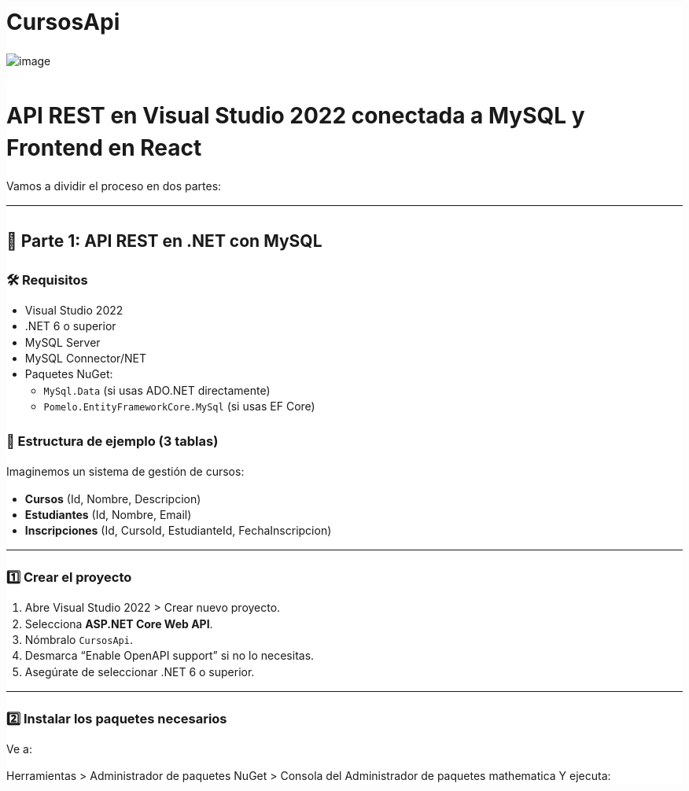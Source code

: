 # CursosApi

![image](https://github.com/user-attachments/assets/fc5046fb-4192-4f2b-b9b9-0533225dd278)

# API REST en Visual Studio 2022 conectada a MySQL y Frontend en React

Vamos a dividir el proceso en dos partes:

---

## 🧩 Parte 1: API REST en .NET con MySQL

### 🛠️ Requisitos

- Visual Studio 2022  
- .NET 6 o superior  
- MySQL Server  
- MySQL Connector/NET  
- Paquetes NuGet:  
  - `MySql.Data` (si usas ADO.NET directamente)  
  - `Pomelo.EntityFrameworkCore.MySql` (si usas EF Core)

### 📁 Estructura de ejemplo (3 tablas)

Imaginemos un sistema de gestión de cursos:

- **Cursos** (Id, Nombre, Descripcion)  
- **Estudiantes** (Id, Nombre, Email)  
- **Inscripciones** (Id, CursoId, EstudianteId, FechaInscripcion)

---

### 1️⃣ Crear el proyecto

1. Abre Visual Studio 2022 > Crear nuevo proyecto.  
2. Selecciona **ASP.NET Core Web API**.  
3. Nómbralo `CursosApi`.  
4. Desmarca “Enable OpenAPI support” si no lo necesitas.  
5. Asegúrate de seleccionar .NET 6 o superior.

---

### 2️⃣ Instalar los paquetes necesarios

Ve a:

Herramientas > Administrador de paquetes NuGet > Consola del Administrador de paquetes
mathematica
Y ejecuta:
